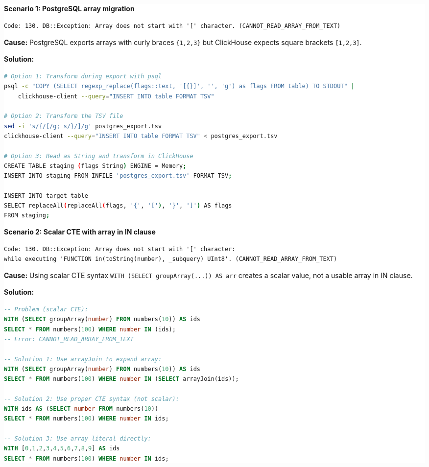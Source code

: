 **Scenario 1: PostgreSQL array migration**

```text
Code: 130. DB::Exception: Array does not start with '[' character. (CANNOT_READ_ARRAY_FROM_TEXT)
```

**Cause:** PostgreSQL exports arrays with curly braces `{1,2,3}` but ClickHouse expects square brackets `[1,2,3]`.

**Solution:**
```bash
# Option 1: Transform during export with psql
psql -c "COPY (SELECT regexp_replace(flags::text, '[{}]', '', 'g') as flags FROM table) TO STDOUT" | 
    clickhouse-client --query="INSERT INTO table FORMAT TSV"

# Option 2: Transform the TSV file
sed -i 's/{/[/g; s/}/]/g' postgres_export.tsv
clickhouse-client --query="INSERT INTO table FORMAT TSV" < postgres_export.tsv

# Option 3: Read as String and transform in ClickHouse
CREATE TABLE staging (flags String) ENGINE = Memory;
INSERT INTO staging FROM INFILE 'postgres_export.tsv' FORMAT TSV;

INSERT INTO target_table
SELECT replaceAll(replaceAll(flags, '{', '['), '}', ']') AS flags
FROM staging;
```

**Scenario 2: Scalar CTE with array in IN clause**

```text
Code: 130. DB::Exception: Array does not start with '[' character: 
while executing 'FUNCTION in(toString(number), _subquery) UInt8'. (CANNOT_READ_ARRAY_FROM_TEXT)
```

**Cause:** Using scalar CTE syntax `WITH (SELECT groupArray(...)) AS arr` creates a scalar value, not a usable array in IN clause.

**Solution:**

```sql
-- Problem (scalar CTE):
WITH (SELECT groupArray(number) FROM numbers(10)) AS ids
SELECT * FROM numbers(100) WHERE number IN (ids);
-- Error: CANNOT_READ_ARRAY_FROM_TEXT

-- Solution 1: Use arrayJoin to expand array:
WITH (SELECT groupArray(number) FROM numbers(10)) AS ids
SELECT * FROM numbers(100) WHERE number IN (SELECT arrayJoin(ids));

-- Solution 2: Use proper CTE syntax (not scalar):
WITH ids AS (SELECT number FROM numbers(10))
SELECT * FROM numbers(100) WHERE number IN ids;

-- Solution 3: Use array literal directly:
WITH [0,1,2,3,4,5,6,7,8,9] AS ids
SELECT * FROM numbers(100) WHERE number IN ids;
```
